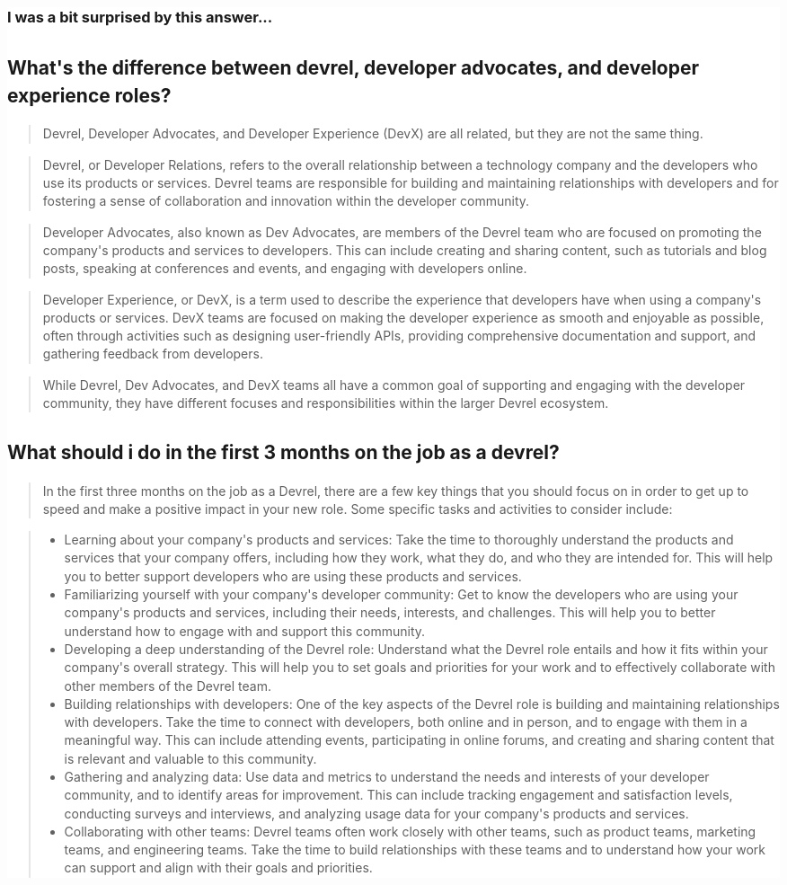 ### I was a bit surprised by this answer...

## What's the difference between devrel, developer advocates, and developer experience roles?

> Devrel, Developer Advocates, and Developer Experience (DevX) are all related, but they are not the same thing.

> Devrel, or Developer Relations, refers to the overall relationship between a technology company and the developers who use its products or services. Devrel teams are responsible for building and maintaining relationships with developers and for fostering a sense of collaboration and innovation within the developer community.

> Developer Advocates, also known as Dev Advocates, are members of the Devrel team who are focused on promoting the company's products and services to developers. This can include creating and sharing content, such as tutorials and blog posts, speaking at conferences and events, and engaging with developers online.

> Developer Experience, or DevX, is a term used to describe the experience that developers have when using a company's products or services. DevX teams are focused on making the developer experience as smooth and enjoyable as possible, often through activities such as designing user-friendly APIs, providing comprehensive documentation and support, and gathering feedback from developers.

> While Devrel, Dev Advocates, and DevX teams all have a common goal of supporting and engaging with the developer community, they have different focuses and responsibilities within the larger Devrel ecosystem.

## What should i do in the first 3 months on the job as a devrel?

> In the first three months on the job as a Devrel, there are a few key things that you should focus on in order to get up to speed and make a positive impact in your new role. Some specific tasks and activities to consider include:

> - Learning about your company's products and services: Take the time to thoroughly understand the products and services that your company offers, including how they work, what they do, and who they are intended for. This will help you to better support developers who are using these products and services.
> - Familiarizing yourself with your company's developer community: Get to know the developers who are using your company's products and services, including their needs, interests, and challenges. This will help you to better understand how to engage with and support this community.
> - Developing a deep understanding of the Devrel role: Understand what the Devrel role entails and how it fits within your company's overall strategy. This will help you to set goals and priorities for your work and to effectively collaborate with other members of the Devrel team.
> - Building relationships with developers: One of the key aspects of the Devrel role is building and maintaining relationships with developers. Take the time to connect with developers, both online and in person, and to engage with them in a meaningful way. This can include attending events, participating in online forums, and creating and sharing content that is relevant and valuable to this community.
> - Gathering and analyzing data: Use data and metrics to understand the needs and interests of your developer community, and to identify areas for improvement. This can include tracking engagement and satisfaction levels, conducting surveys and interviews, and analyzing usage data for your company's products and services.
> - Collaborating with other teams: Devrel teams often work closely with other teams, such as product teams, marketing teams, and engineering teams. Take the time to build relationships with these teams and to understand how your work can support and align with their goals and priorities.
